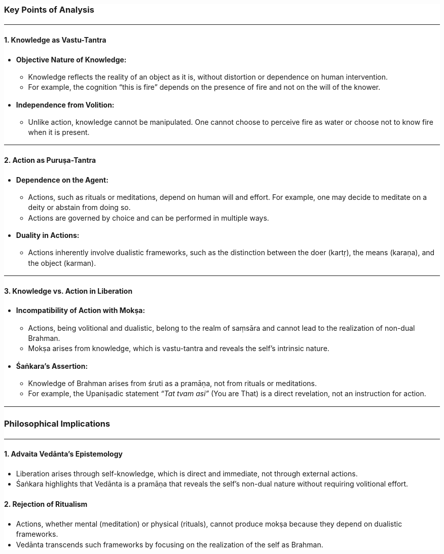 
### **Key Points of Analysis**

---

#### **1. Knowledge as Vastu-Tantra**
- **Objective Nature of Knowledge:**
  - Knowledge reflects the reality of an object as it is, without distortion or dependence on human intervention.
  - For example, the cognition “this is fire” depends on the presence of fire and not on the will of the knower.

- **Independence from Volition:**
  - Unlike action, knowledge cannot be manipulated. One cannot choose to perceive fire as water or choose not to know fire when it is present.

---

#### **2. Action as Puruṣa-Tantra**
- **Dependence on the Agent:**
  - Actions, such as rituals or meditations, depend on human will and effort. For example, one may decide to meditate on a deity or abstain from doing so.
  - Actions are governed by choice and can be performed in multiple ways.

- **Duality in Actions:**
  - Actions inherently involve dualistic frameworks, such as the distinction between the doer (kartṛ), the means (karaṇa), and the object (karman).

---

#### **3. Knowledge vs. Action in Liberation**
- **Incompatibility of Action with Mokṣa:**
  - Actions, being volitional and dualistic, belong to the realm of saṃsāra and cannot lead to the realization of non-dual Brahman.
  - Mokṣa arises from knowledge, which is vastu-tantra and reveals the self’s intrinsic nature.

- **Śaṅkara’s Assertion:**
  - Knowledge of Brahman arises from śruti as a pramāṇa, not from rituals or meditations.
  - For example, the Upaniṣadic statement *“Tat tvam asi”* (You are That) is a direct revelation, not an instruction for action.

---

### **Philosophical Implications**

---

#### **1. Advaita Vedānta’s Epistemology**
- Liberation arises through self-knowledge, which is direct and immediate, not through external actions.
- Śaṅkara highlights that Vedānta is a pramāṇa that reveals the self’s non-dual nature without requiring volitional effort.

#### **2. Rejection of Ritualism**
- Actions, whether mental (meditation) or physical (rituals), cannot produce mokṣa because they depend on dualistic frameworks.
- Vedānta transcends such frameworks by focusing on the realization of the self as Brahman.
